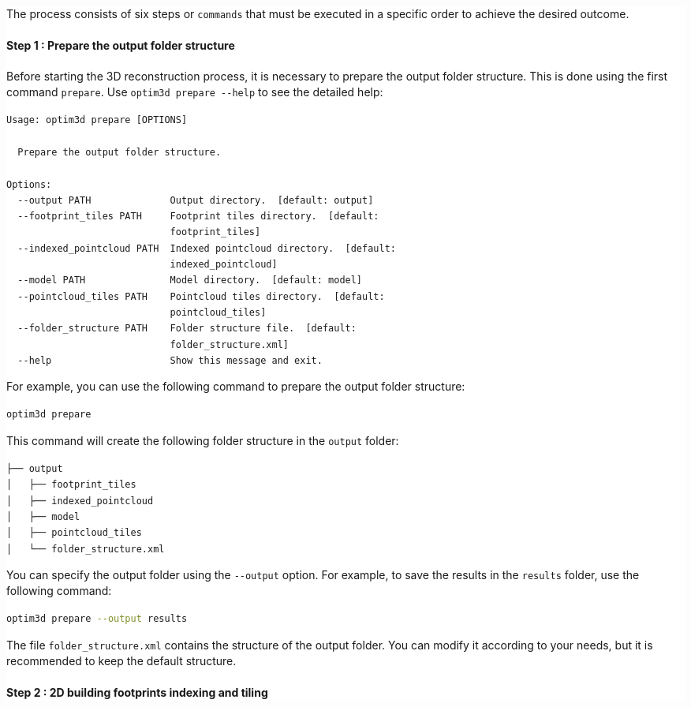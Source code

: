 The process consists of six steps or <code>commands</code> that must be executed in a specific order to achieve the desired outcome.

#### Step 1 : Prepare the output folder structure

Before starting the 3D reconstruction process, it is necessary to prepare the output folder structure. This is done using the first command <code>prepare</code>. Use <code>optim3d prepare --help</code> to see the detailed help:

```
Usage: optim3d prepare [OPTIONS]

  Prepare the output folder structure.

Options:
  --output PATH              Output directory.  [default: output]
  --footprint_tiles PATH     Footprint tiles directory.  [default:
                             footprint_tiles]
  --indexed_pointcloud PATH  Indexed pointcloud directory.  [default:
                             indexed_pointcloud]
  --model PATH               Model directory.  [default: model]
  --pointcloud_tiles PATH    Pointcloud tiles directory.  [default:
                             pointcloud_tiles]
  --folder_structure PATH    Folder structure file.  [default:
                             folder_structure.xml]
  --help                     Show this message and exit.
```

For example, you can use the following command to prepare the output folder structure:

```bash
optim3d prepare
```

This command will create the following folder structure in the <code>output</code> folder:

```bash
├── output
│   ├── footprint_tiles
│   ├── indexed_pointcloud
│   ├── model
│   ├── pointcloud_tiles
│   └── folder_structure.xml
```

You can specify the output folder using the <code>--output</code> option. For example, to save the results in the <code>results</code> folder, use the following command:

```bash
optim3d prepare --output results
```

The file <code>folder_structure.xml</code> contains the structure of the output folder. You can modify it according to your needs, but it is recommended to keep the default structure.

#### Step 2 : 2D building footprints indexing and tiling
